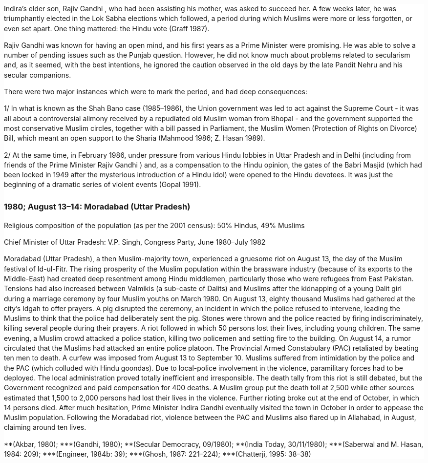 Indira’s elder son, Rajiv Gandhi , who had been assisting his mother, was asked to succeed her. A few weeks later, he was triumphantly elected in the Lok Sabha elections which followed, a period during which Muslims were more or less forgotten, or even set apart. One thing mattered: the Hindu vote (Graff 1987).

Rajiv Gandhi was known for having an open mind, and his first years as a Prime Minister were promising. He was able to solve a number of pending issues such as the Punjab question. However, he did not know much about problems related to secularism and, as it seemed, with the best intentions, he ignored the caution observed in the old days by the late Pandit Nehru and his secular companions.

There were two major instances which were to mark the period, and had deep consequences:

1/ In what is known as the Shah Bano case (1985–1986), the Union government was led to act against the Supreme Court - it was all about a controversial alimony received by a repudiated old Muslim woman from Bhopal - and the government supported the most conservative Muslim circles, together with a bill passed in Parliament, the Muslim Women (Protection of Rights on Divorce) Bill, which meant an open support to the Sharia (Mahmood 1986; Z. Hasan 1989).

2/ At the same time, in February 1986, under pressure from various Hindu lobbies in Uttar Pradesh and in Delhi (including from friends of the Prime Minister Rajiv Gandhi ) and, as a compensation to the Hindu opinion, the gates of the Babri Masjid (which had been locked in 1949 after the mysterious introduction of a Hindu idol) were opened to the Hindu devotees. It was just the beginning of a dramatic series of violent events (Gopal 1991).

### 1980; August 13–14: Moradabad (Uttar Pradesh)
Religious composition of the population (as per the 2001 census): 50% Hindus, 49% Muslims

Chief Minister of Uttar Pradesh: V.P. Singh, Congress Party, June 1980–July 1982

Moradabad (Uttar Pradesh), a then Muslim-majority town, experienced a gruesome riot on August 13, the day of the Muslim festival of Id-ul-Fitr. The rising prosperity of the Muslim population within the brassware industry (because of its exports to the Middle-East) had created deep resentment among Hindu middlemen, particularly those who were refugees from East Pakistan. Tensions had also increased between Valmikis (a sub-caste of Dalits) and Muslims after the kidnapping of a young Dalit girl during a marriage ceremony by four Muslim youths on March 1980. On August 13, eighty thousand Muslims had gathered at the city’s Idgah to offer prayers. A pig disrupted the ceremony, an incident in which the police refused to intervene, leading the Muslims to think that the police had deliberately sent the pig. Stones were thrown and the police reacted by firing indiscriminately, killing several people during their prayers. A riot followed in which 50 persons lost their lives, including young children. The same evening, a Muslim crowd attacked a police station, killing two policemen and setting fire to the building. On August 14, a rumor circulated that the Muslims had attacked an entire police platoon. The Provincial Armed Constabulary (PAC) retaliated by beating ten men to death. A curfew was imposed from August 13 to September 10. Muslims suffered from intimidation by the police and the PAC (which colluded with Hindu goondas). Due to local-police involvement in the violence, paramilitary forces had to be deployed. The local administration proved totally inefficient and irresponsible. The death tally from this riot is still debated, but the Government recognized and paid compensation for 400 deaths. A Muslim group put the death toll at 2,500 while other sources estimated that 1,500 to 2,000 persons had lost their lives in the violence. Further rioting broke out at the end of October, in which 14 persons died. After much hesitation, Prime Minister Indira Gandhi eventually visited the town in October in order to appease the Muslim population. Following the Moradabad riot, violence between the PAC and Muslims also flared up in Allahabad, in August, claiming around ten lives.

**(Akbar, 1980); ***(Gandhi, 1980); **(Secular Democracy, 09/1980); **(India Today, 30/11/1980); ***(Saberwal and M. Hasan, 1984: 209); ***(Engineer, 1984b: 39); ***(Ghosh, 1987: 221–224); ***(Chatterji, 1995: 38–38)
